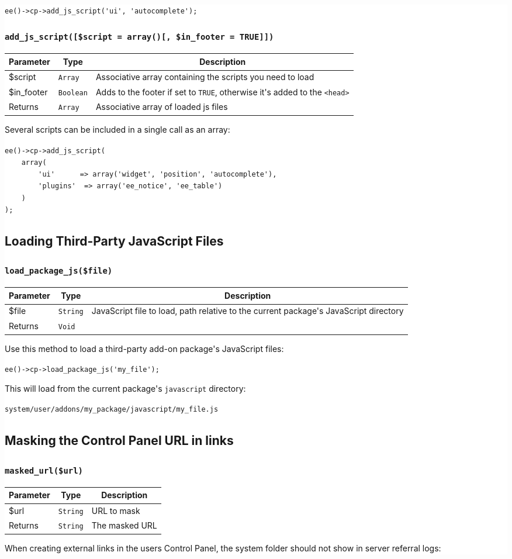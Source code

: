     ee()->cp->add_js_script('ui', 'autocomplete');

### `add_js_script([$script = array()[, $in_footer = TRUE]])`

| Parameter   | Type      | Description                                                               |
| ----------- | --------- | ------------------------------------------------------------------------- |
| \$script    | `Array`   | Associative array containing the scripts you need to load                 |
| \$in_footer | `Boolean` | Adds to the footer if set to `TRUE`, otherwise it's added to the `<head>` |
| Returns     | `Array`   | Associative array of loaded js files                                      |

Several scripts can be included in a single call as an array:

    ee()->cp->add_js_script(
        array(
            'ui'      => array('widget', 'position', 'autocomplete'),
            'plugins'  => array('ee_notice', 'ee_table')
        )
    );

## Loading Third-Party JavaScript Files

### `load_package_js($file)`

| Parameter | Type     | Description                                                                          |
| --------- | -------- | ------------------------------------------------------------------------------------ |
| \$file    | `String` | JavaScript file to load, path relative to the current package's JavaScript directory |
| Returns   | `Void`   |                                                                                      |

Use this method to load a third-party add-on package's JavaScript files:

    ee()->cp->load_package_js('my_file');

This will load from the current package's `javascript` directory:

    system/user/addons/my_package/javascript/my_file.js

## Masking the Control Panel URL in links

### `masked_url($url)`

| Parameter | Type     | Description    |
| --------- | -------- | -------------- |
| \$url     | `String` | URL to mask    |
| Returns   | `String` | The masked URL |

When creating external links in the users Control Panel, the system folder should not show in server referral logs:
